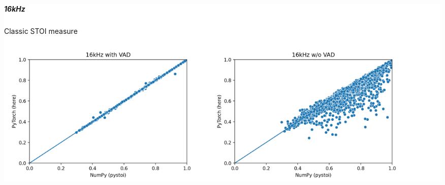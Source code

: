 ##### 16kHz
Classic STOI measure

<img src="./plots/16kHzwithVAD.png" width="400"> <img src="./plots/16kHzwoVAD.png" width="400">
